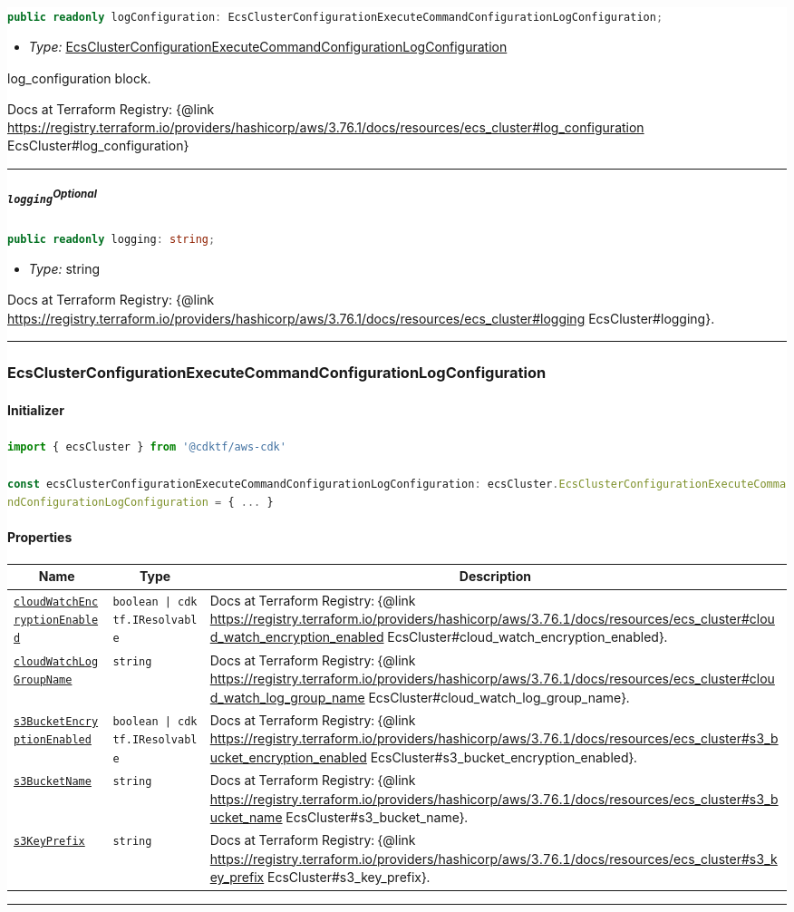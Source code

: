 ```typescript
public readonly logConfiguration: EcsClusterConfigurationExecuteCommandConfigurationLogConfiguration;
```

- *Type:* <a href="#@cdktf/aws-cdk.ecsCluster.EcsClusterConfigurationExecuteCommandConfigurationLogConfiguration">EcsClusterConfigurationExecuteCommandConfigurationLogConfiguration</a>

log_configuration block.

Docs at Terraform Registry: {@link https://registry.terraform.io/providers/hashicorp/aws/3.76.1/docs/resources/ecs_cluster#log_configuration EcsCluster#log_configuration}

---

##### `logging`<sup>Optional</sup> <a name="logging" id="@cdktf/aws-cdk.ecsCluster.EcsClusterConfigurationExecuteCommandConfiguration.property.logging"></a>

```typescript
public readonly logging: string;
```

- *Type:* string

Docs at Terraform Registry: {@link https://registry.terraform.io/providers/hashicorp/aws/3.76.1/docs/resources/ecs_cluster#logging EcsCluster#logging}.

---

### EcsClusterConfigurationExecuteCommandConfigurationLogConfiguration <a name="EcsClusterConfigurationExecuteCommandConfigurationLogConfiguration" id="@cdktf/aws-cdk.ecsCluster.EcsClusterConfigurationExecuteCommandConfigurationLogConfiguration"></a>

#### Initializer <a name="Initializer" id="@cdktf/aws-cdk.ecsCluster.EcsClusterConfigurationExecuteCommandConfigurationLogConfiguration.Initializer"></a>

```typescript
import { ecsCluster } from '@cdktf/aws-cdk'

const ecsClusterConfigurationExecuteCommandConfigurationLogConfiguration: ecsCluster.EcsClusterConfigurationExecuteCommandConfigurationLogConfiguration = { ... }
```

#### Properties <a name="Properties" id="Properties"></a>

| **Name** | **Type** | **Description** |
| --- | --- | --- |
| <code><a href="#@cdktf/aws-cdk.ecsCluster.EcsClusterConfigurationExecuteCommandConfigurationLogConfiguration.property.cloudWatchEncryptionEnabled">cloudWatchEncryptionEnabled</a></code> | <code>boolean \| cdktf.IResolvable</code> | Docs at Terraform Registry: {@link https://registry.terraform.io/providers/hashicorp/aws/3.76.1/docs/resources/ecs_cluster#cloud_watch_encryption_enabled EcsCluster#cloud_watch_encryption_enabled}. |
| <code><a href="#@cdktf/aws-cdk.ecsCluster.EcsClusterConfigurationExecuteCommandConfigurationLogConfiguration.property.cloudWatchLogGroupName">cloudWatchLogGroupName</a></code> | <code>string</code> | Docs at Terraform Registry: {@link https://registry.terraform.io/providers/hashicorp/aws/3.76.1/docs/resources/ecs_cluster#cloud_watch_log_group_name EcsCluster#cloud_watch_log_group_name}. |
| <code><a href="#@cdktf/aws-cdk.ecsCluster.EcsClusterConfigurationExecuteCommandConfigurationLogConfiguration.property.s3BucketEncryptionEnabled">s3BucketEncryptionEnabled</a></code> | <code>boolean \| cdktf.IResolvable</code> | Docs at Terraform Registry: {@link https://registry.terraform.io/providers/hashicorp/aws/3.76.1/docs/resources/ecs_cluster#s3_bucket_encryption_enabled EcsCluster#s3_bucket_encryption_enabled}. |
| <code><a href="#@cdktf/aws-cdk.ecsCluster.EcsClusterConfigurationExecuteCommandConfigurationLogConfiguration.property.s3BucketName">s3BucketName</a></code> | <code>string</code> | Docs at Terraform Registry: {@link https://registry.terraform.io/providers/hashicorp/aws/3.76.1/docs/resources/ecs_cluster#s3_bucket_name EcsCluster#s3_bucket_name}. |
| <code><a href="#@cdktf/aws-cdk.ecsCluster.EcsClusterConfigurationExecuteCommandConfigurationLogConfiguration.property.s3KeyPrefix">s3KeyPrefix</a></code> | <code>string</code> | Docs at Terraform Registry: {@link https://registry.terraform.io/providers/hashicorp/aws/3.76.1/docs/resources/ecs_cluster#s3_key_prefix EcsCluster#s3_key_prefix}. |

---